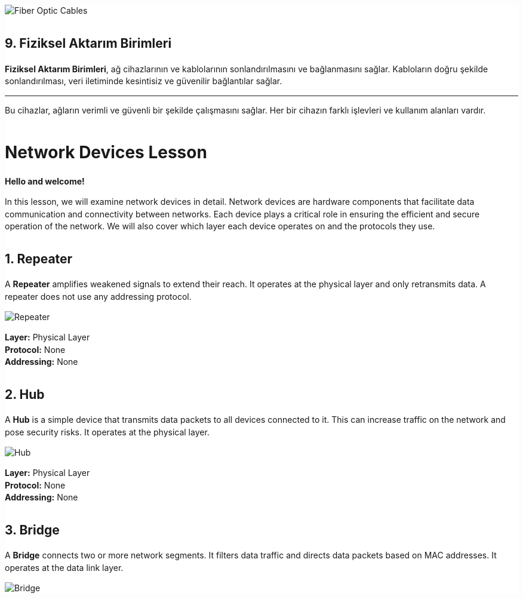 ![Fiber Optic Cables](https://encrypted-tbn0.gstatic.com/images?q=tbn:ANd9GcQqKDt3Wxqz_n5jsDYLxTVRtnBIuSv_YzvBuPFWbR8kgQW99aof6w09hicf&s=10)

## 9. Fiziksel Aktarım Birimleri

**Fiziksel Aktarım Birimleri**, ağ cihazlarının ve kablolarının sonlandırılmasını ve bağlanmasını sağlar. Kabloların doğru şekilde sonlandırılması, veri iletiminde kesintisiz ve güvenilir bağlantılar sağlar.

---

Bu cihazlar, ağların verimli ve güvenli bir şekilde çalışmasını sağlar. Her bir cihazın farklı işlevleri ve kullanım alanları vardır. 

<a name="en"></a>

# Network Devices Lesson

**Hello and welcome!**

In this lesson, we will examine network devices in detail. Network devices are hardware components that facilitate data communication and connectivity between networks. Each device plays a critical role in ensuring the efficient and secure operation of the network. We will also cover which layer each device operates on and the protocols they use.

## 1. Repeater

A **Repeater** amplifies weakened signals to extend their reach. It operates at the physical layer and only retransmits data. A repeater does not use any addressing protocol.

![Repeater](https://encrypted-tbn0.gstatic.com/images?q=tbn:ANd9GcSJ_Bzj-dNYwgqfq3hTwDsVEiWXDH0yHVljHQ&usqp=CAU)

**Layer:** Physical Layer  
**Protocol:** None  
**Addressing:** None

## 2. Hub

A **Hub** is a simple device that transmits data packets to all devices connected to it. This can increase traffic on the network and pose security risks. It operates at the physical layer.

![Hub](https://thestudygenius.com/wp-content/uploads/2020/08/What-is-hub-in-networking.gif)

**Layer:** Physical Layer  
**Protocol:** None  
**Addressing:** None

## 3. Bridge

A **Bridge** connects two or more network segments. It filters data traffic and directs data packets based on MAC addresses. It operates at the data link layer.

![Bridge](https://encrypted-tbn0.gstatic.com/images?q=tbn:ANd9GcTrRApJj2KqR-5i0vjOa7AD02IJjElajy5RzjgKJK1f-371oQv2uxJlhAA&s=10)
